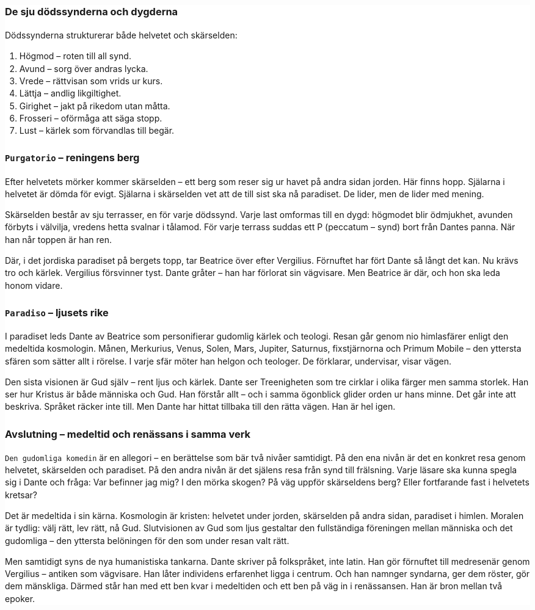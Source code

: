 ### De sju dödssynderna och dygderna

Dödssynderna strukturerar både helvetet och skärselden:

1. Högmod – roten till all synd.
2. Avund – sorg över andras lycka.
3. Vrede – rättvisan som vrids ur kurs.
4. Lättja – andlig likgiltighet.
5. Girighet – jakt på rikedom utan måtta.
6. Frosseri – oförmåga att säga stopp.
7. Lust – kärlek som förvandlas till begär.

### `Purgatorio` – reningens berg

Efter helvetets mörker kommer skärselden – ett berg som reser sig ur havet på andra sidan jorden. Här finns hopp. Själarna i helvetet är dömda för evigt. Själarna i skärselden vet att de till sist ska nå paradiset. De lider, men de lider med mening.

Skärselden består av sju terrasser, en för varje dödssynd. Varje last omformas till en dygd: högmodet blir ödmjukhet, avunden förbyts i välvilja, vredens hetta svalnar i tålamod. För varje terrass suddas ett P (peccatum – synd) bort från Dantes panna. När han når toppen är han ren.

Där, i det jordiska paradiset på bergets topp, tar Beatrice över efter Vergilius. Förnuftet har fört Dante så långt det kan. Nu krävs tro och kärlek. Vergilius försvinner tyst. Dante gråter – han har förlorat sin vägvisare. Men Beatrice är där, och hon ska leda honom vidare.

### `Paradiso` – ljusets rike

I paradiset leds Dante av Beatrice som personifierar gudomlig kärlek och teologi. Resan går genom nio himlasfärer enligt den medeltida kosmologin. Månen, Merkurius, Venus, Solen, Mars, Jupiter, Saturnus, fixstjärnorna och Primum Mobile – den yttersta sfären som sätter allt i rörelse. I varje sfär möter han helgon och teologer. De förklarar, undervisar, visar vägen.

Den sista visionen är Gud själv – rent ljus och kärlek. Dante ser Treenigheten som tre cirklar i olika färger men samma storlek. Han ser hur Kristus är både människa och Gud. Han förstår allt – och i samma ögonblick glider orden ur hans minne. Det går inte att beskriva. Språket räcker inte till. Men Dante har hittat tillbaka till den rätta vägen. Han är hel igen.

### Avslutning – medeltid och renässans i samma verk

`Den gudomliga komedin` är en allegori – en berättelse som bär två nivåer samtidigt. På den ena nivån är det en konkret resa genom helvetet, skärselden och paradiset. På den andra nivån är det själens resa från synd till frälsning. Varje läsare ska kunna spegla sig i Dante och fråga: Var befinner jag mig? I den mörka skogen? På väg uppför skärseldens berg? Eller fortfarande fast i helvetets kretsar?

Det är medeltida i sin kärna. Kosmologin är kristen: helvetet under jorden, skärselden på andra sidan, paradiset i himlen. Moralen är tydlig: välj rätt, lev rätt, nå Gud. Slutvisionen av Gud som ljus gestaltar den fullständiga föreningen mellan människa och det gudomliga – den yttersta belöningen för den som under resan valt rätt.

Men samtidigt syns de nya humanistiska tankarna. Dante skriver på folkspråket, inte latin. Han gör förnuftet till medresenär genom Vergilius – antiken som vägvisare. Han låter individens erfarenhet ligga i centrum. Och han namnger syndarna, ger dem röster, gör dem mänskliga. Därmed står han med ett ben kvar i medeltiden och ett ben på väg in i renässansen. Han är bron mellan två epoker.
